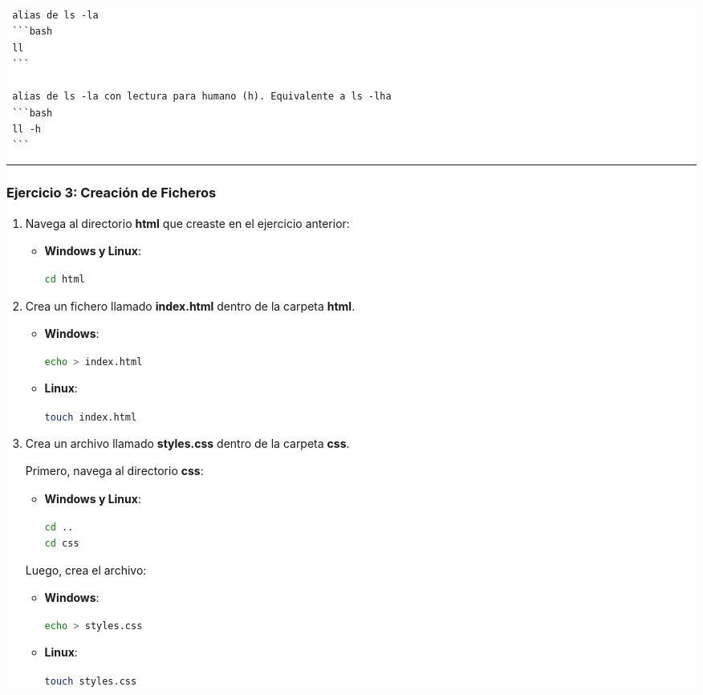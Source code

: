      alias de ls -la
     ```bash
     ll
     ```

     alias de ls -la con lectura para humano (h). Equivalente a ls -lha
     ```bash
     ll -h
     ```

---

### Ejercicio 3: Creación de Ficheros

1. Navega al directorio **html** que creaste en el ejercicio anterior:

   - **Windows y Linux**:

     ```bash
     cd html
     ```

2. Crea un fichero llamado **index.html** dentro de la carpeta **html**.

   - **Windows**:

     ```bash
     echo > index.html
     ```

   - **Linux**:

     ```bash
     touch index.html
     ```

3. Crea un archivo llamado **styles.css** dentro de la carpeta **css**.

   Primero, navega al directorio **css**:

   - **Windows y Linux**:

     ```bash
     cd ..
     cd css
     ```

   Luego, crea el archivo:

   - **Windows**:

     ```bash
     echo > styles.css
     ```

   - **Linux**:

     ```bash
     touch styles.css
     ```
